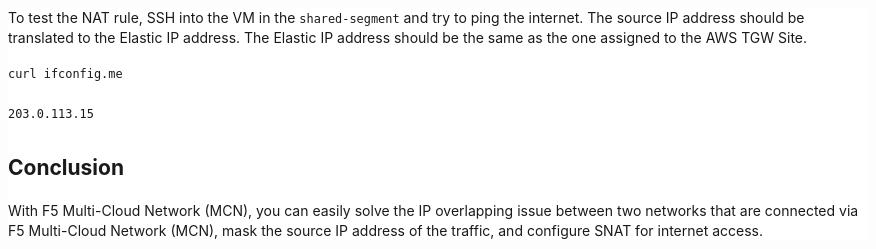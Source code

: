 To test the NAT rule, SSH into the VM in the `shared-segment` and try to ping the internet. The source IP address should be translated to the Elastic IP address. The Elastic IP address should be the same as the one assigned to the AWS TGW Site.

```bash
curl ifconfig.me

203.0.113.15
```

## Conclusion

With F5 Multi-Cloud Network (MCN), you can easily solve the IP overlapping issue between two networks that are connected via F5 Multi-Cloud Network (MCN), mask the source IP address of the traffic, and configure SNAT for internet access.
